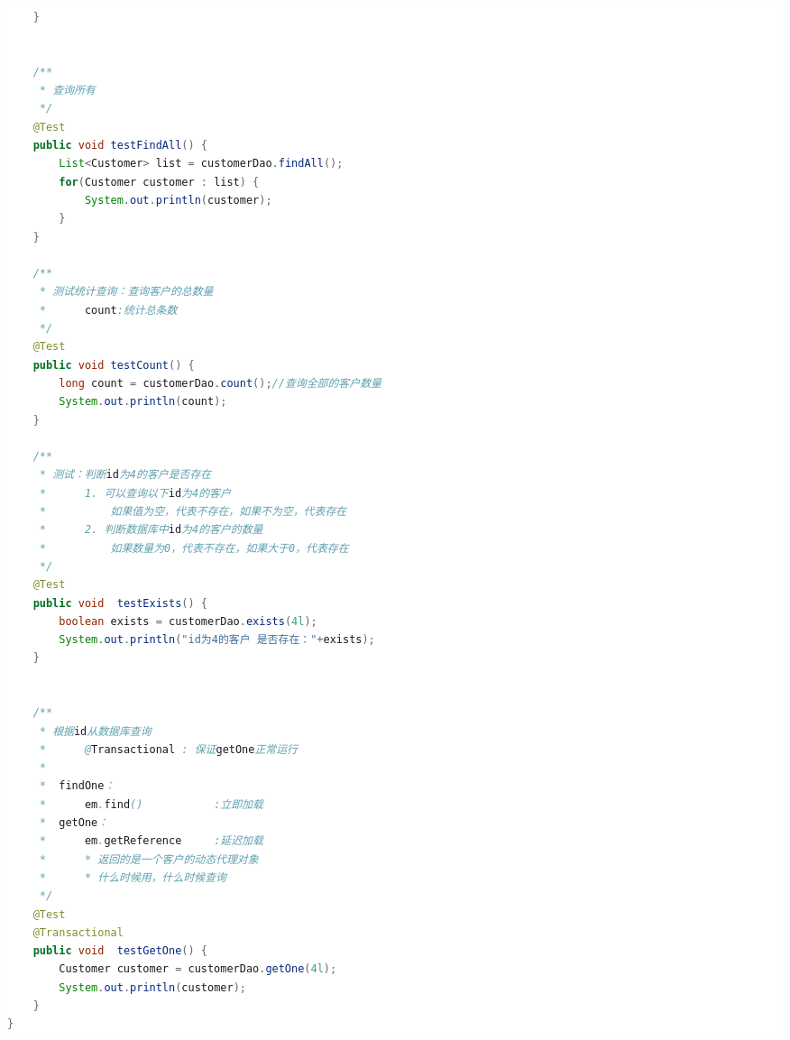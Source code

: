 ```java
    }


    /**
     * 查询所有
     */
    @Test
    public void testFindAll() {
        List<Customer> list = customerDao.findAll();
        for(Customer customer : list) {
            System.out.println(customer);
        }
    }

    /**
     * 测试统计查询：查询客户的总数量
     *      count:统计总条数
     */
    @Test
    public void testCount() {
        long count = customerDao.count();//查询全部的客户数量
        System.out.println(count);
    }

    /**
     * 测试：判断id为4的客户是否存在
     *      1. 可以查询以下id为4的客户
     *          如果值为空，代表不存在，如果不为空，代表存在
     *      2. 判断数据库中id为4的客户的数量
     *          如果数量为0，代表不存在，如果大于0，代表存在
     */
    @Test
    public void  testExists() {
        boolean exists = customerDao.exists(4l);
        System.out.println("id为4的客户 是否存在："+exists);
    }


    /**
     * 根据id从数据库查询
     *      @Transactional : 保证getOne正常运行
     *
     *  findOne：
     *      em.find()           :立即加载
     *  getOne：
     *      em.getReference     :延迟加载
     *      * 返回的是一个客户的动态代理对象
     *      * 什么时候用，什么时候查询
     */
    @Test
    @Transactional
    public void  testGetOne() {
        Customer customer = customerDao.getOne(4l);
        System.out.println(customer);
    }
}

```
